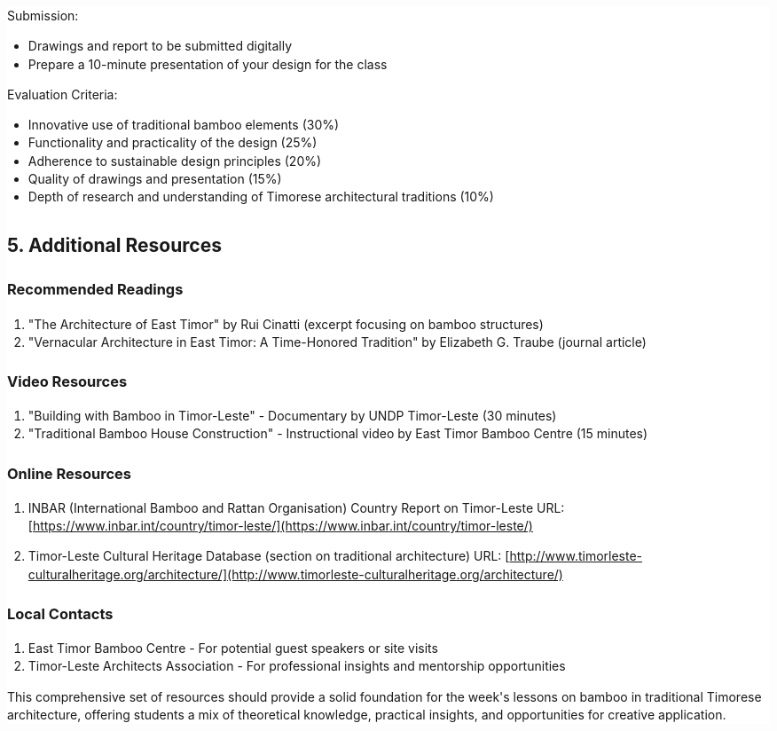 Submission:
- Drawings and report to be submitted digitally
- Prepare a 10-minute presentation of your design for the class

Evaluation Criteria:
- Innovative use of traditional bamboo elements (30%)
- Functionality and practicality of the design (25%)
- Adherence to sustainable design principles (20%)
- Quality of drawings and presentation (15%)
- Depth of research and understanding of Timorese architectural traditions (10%)

## 5. Additional Resources

### Recommended Readings
1. "The Architecture of East Timor" by Rui Cinatti (excerpt focusing on bamboo structures)
2. "Vernacular Architecture in East Timor: A Time-Honored Tradition" by Elizabeth G. Traube (journal article)

### Video Resources
1. "Building with Bamboo in Timor-Leste" - Documentary by UNDP Timor-Leste (30 minutes)
2. "Traditional Bamboo House Construction" - Instructional video by East Timor Bamboo Centre (15 minutes)

### Online Resources
1. INBAR (International Bamboo and Rattan Organisation) Country Report on Timor-Leste
   URL: [https://www.inbar.int/country/timor-leste/](https://www.inbar.int/country/timor-leste/)

2. Timor-Leste Cultural Heritage Database (section on traditional architecture)
   URL: [http://www.timorleste-culturalheritage.org/architecture/](http://www.timorleste-culturalheritage.org/architecture/)

### Local Contacts
1. East Timor Bamboo Centre - For potential guest speakers or site visits
2. Timor-Leste Architects Association - For professional insights and mentorship opportunities

This comprehensive set of resources should provide a solid foundation for the week's lessons on bamboo in traditional Timorese architecture, offering students a mix of theoretical knowledge, practical insights, and opportunities for creative application.